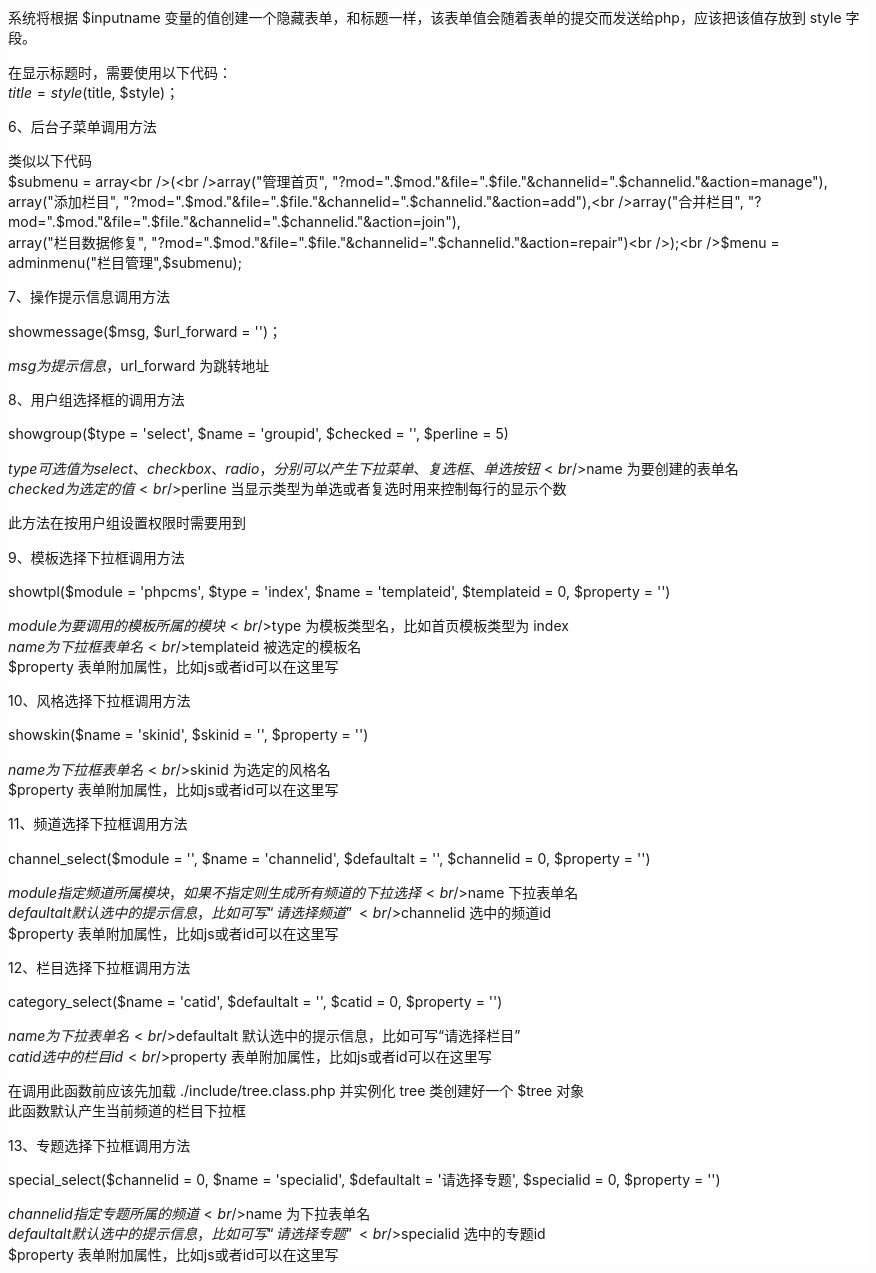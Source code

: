 系统将根据 $inputname 变量的值创建一个隐藏表单，和标题一样，该表单值会随着表单的提交而发送给php，应该把该值存放到 style 字段。

在显示标题时，需要使用以下代码：<br />$title = style($title, $style)；

6、后台子菜单调用方法

类似以下代码<br />$submenu = array<br />(<br />array("管理首页", "?mod=".$mod."&file=".$file."&channelid=".$channelid."&action=manage"),<br />array("添加栏目", "?mod=".$mod."&file=".$file."&channelid=".$channelid."&action=add"),<br />array("合并栏目", "?mod=".$mod."&file=".$file."&channelid=".$channelid."&action=join"),<br />array("栏目数据修复", "?mod=".$mod."&file=".$file."&channelid=".$channelid."&action=repair")<br />);<br />$menu = adminmenu("栏目管理",$submenu);

7、操作提示信息调用方法

showmessage($msg, $url_forward = '')；

$msg 为提示信息，$url_forward 为跳转地址

8、用户组选择框的调用方法

showgroup($type = 'select', $name = 'groupid', $checked = '', $perline = 5)

$type 可选值为 select 、 checkbox 、radio ，分别可以产生下拉菜单、复选框、单选按钮<br />$name 为要创建的表单名<br />$checked 为选定的值<br />$perline 当显示类型为单选或者复选时用来控制每行的显示个数

此方法在按用户组设置权限时需要用到

9、模板选择下拉框调用方法

showtpl($module = 'phpcms', $type = 'index', $name = 'templateid', $templateid = 0, $property = '')

$module 为要调用的模板所属的模块<br />$type 为模板类型名，比如首页模板类型为 index<br />$name 为下拉框表单名<br />$templateid 被选定的模板名<br />$property 表单附加属性，比如js或者id可以在这里写

10、风格选择下拉框调用方法

showskin($name = 'skinid', $skinid = '', $property = '')

$name 为下拉框表单名<br />$skinid 为选定的风格名<br />$property 表单附加属性，比如js或者id可以在这里写

11、频道选择下拉框调用方法

channel_select($module = '', $name = 'channelid', $defaultalt = '', $channelid = 0, $property = '')

$module 指定频道所属模块，如果不指定则生成所有频道的下拉选择<br />$name 下拉表单名<br />$defaultalt 默认选中的提示信息，比如可写“请选择频道”<br />$channelid 选中的频道id<br />$property 表单附加属性，比如js或者id可以在这里写

12、栏目选择下拉框调用方法

category_select($name = 'catid', $defaultalt = '', $catid = 0, $property = '')

$name 为下拉表单名<br />$defaultalt 默认选中的提示信息，比如可写“请选择栏目”<br />$catid 选中的栏目id<br />$property 表单附加属性，比如js或者id可以在这里写

在调用此函数前应该先加载 ./include/tree.class.php 并实例化 tree 类创建好一个 $tree 对象<br />此函数默认产生当前频道的栏目下拉框

13、专题选择下拉框调用方法

special_select($channelid = 0, $name = 'specialid', $defaultalt = '请选择专题', $specialid = 0, $property = '')

$channelid 指定专题所属的频道<br />$name 为下拉表单名<br />$defaultalt 默认选中的提示信息，比如可写“请选择专题”<br />$specialid 选中的专题id<br />$property 表单附加属性，比如js或者id可以在这里写
